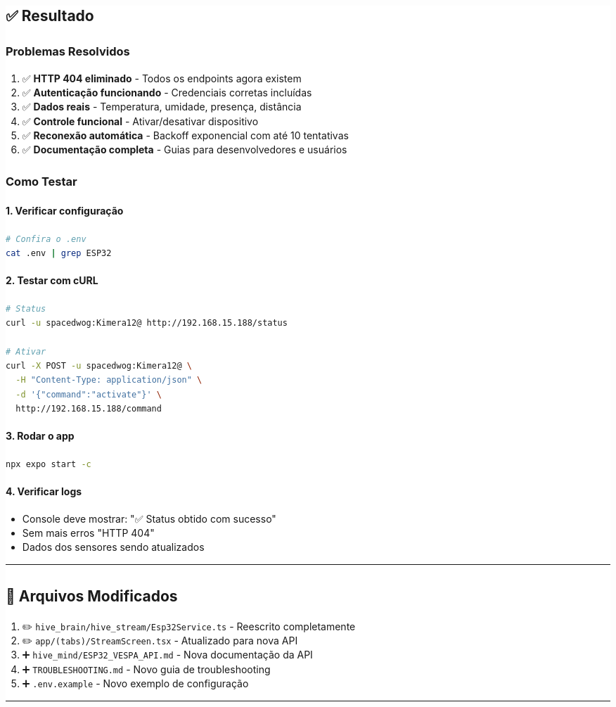 ## ✅ Resultado

### Problemas Resolvidos
1. ✅ **HTTP 404 eliminado** - Todos os endpoints agora existem
2. ✅ **Autenticação funcionando** - Credenciais corretas incluídas
3. ✅ **Dados reais** - Temperatura, umidade, presença, distância
4. ✅ **Controle funcional** - Ativar/desativar dispositivo
5. ✅ **Reconexão automática** - Backoff exponencial com até 10 tentativas
6. ✅ **Documentação completa** - Guias para desenvolvedores e usuários

### Como Testar

#### 1. Verificar configuração
```bash
# Confira o .env
cat .env | grep ESP32
```

#### 2. Testar com cURL
```bash
# Status
curl -u spacedwog:Kimera12@ http://192.168.15.188/status

# Ativar
curl -X POST -u spacedwog:Kimera12@ \
  -H "Content-Type: application/json" \
  -d '{"command":"activate"}' \
  http://192.168.15.188/command
```

#### 3. Rodar o app
```bash
npx expo start -c
```

#### 4. Verificar logs
- Console deve mostrar: "✅ Status obtido com sucesso"
- Sem mais erros "HTTP 404"
- Dados dos sensores sendo atualizados

---

## 📁 Arquivos Modificados

1. ✏️ `hive_brain/hive_stream/Esp32Service.ts` - Reescrito completamente
2. ✏️ `app/(tabs)/StreamScreen.tsx` - Atualizado para nova API
3. ➕ `hive_mind/ESP32_VESPA_API.md` - Nova documentação da API
4. ➕ `TROUBLESHOOTING.md` - Novo guia de troubleshooting
5. ➕ `.env.example` - Novo exemplo de configuração

---
